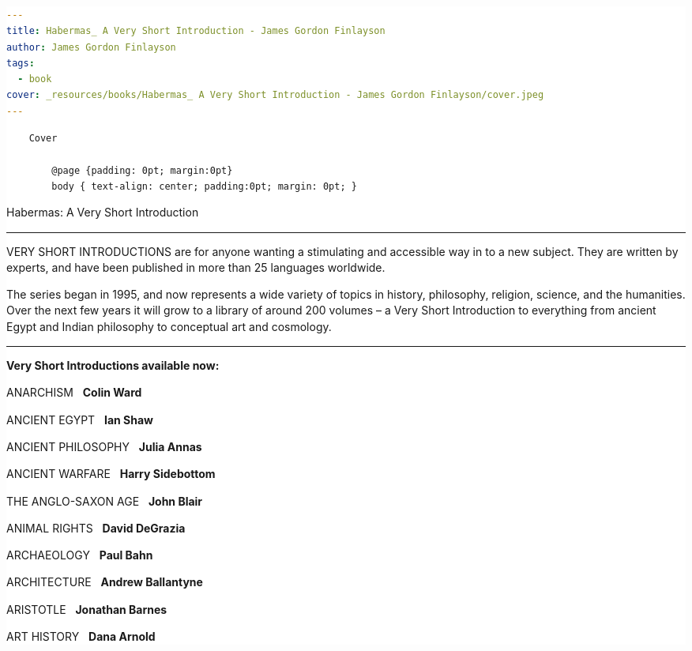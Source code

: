 ```yaml
---
title: Habermas_ A Very Short Introduction - James Gordon Finlayson
author: James Gordon Finlayson
tags:
  - book
cover: _resources/books/Habermas_ A Very Short Introduction - James Gordon Finlayson/cover.jpeg
---
```



    
        
        
        Cover
        
            @page {padding: 0pt; margin:0pt}
            body { text-align: center; padding:0pt; margin: 0pt; }
        
    
    
        
            
                
            
        
    

   

Habermas: A Very Short Introduction   

---

VERY SHORT INTRODUCTIONS are for anyone wanting a stimulating and accessible way in to a new subject. They are written by experts, and have been published in more than 25 languages worldwide.

The series began in 1995, and now represents a wide variety of topics in history, philosophy, religion, science, and the humanities. Over the next few years it will grow to a library of around 200 volumes – a Very Short Introduction to everything from ancient Egypt and Indian philosophy to conceptual art and cosmology.

---

**Very Short Introductions available now:**

ANARCHISM   **Colin Ward**

ANCIENT EGYPT   **Ian Shaw**

ANCIENT PHILOSOPHY   **Julia Annas**

ANCIENT WARFARE   **Harry Sidebottom**

THE ANGLO-SAXON AGE   **John Blair**

ANIMAL RIGHTS   **David DeGrazia**

ARCHAEOLOGY   **Paul Bahn**

ARCHITECTURE   **Andrew Ballantyne**

ARISTOTLE   **Jonathan Barnes**

ART HISTORY   **Dana Arnold**
